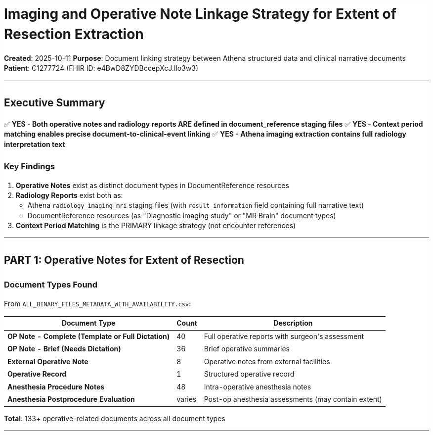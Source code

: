 # Imaging and Operative Note Linkage Strategy for Extent of Resection Extraction

**Created**: 2025-10-11
**Purpose**: Document linking strategy between Athena structured data and clinical narrative documents
**Patient**: C1277724 (FHIR ID: e4BwD8ZYDBccepXcJ.Ilo3w3)

---

## Executive Summary

✅ **YES - Both operative notes and radiology reports ARE defined in document_reference staging files**
✅ **YES - Context period matching enables precise document-to-clinical-event linking**
✅ **YES - Athena imaging extraction contains full radiology interpretation text**

### Key Findings

1. **Operative Notes** exist as distinct document types in DocumentReference resources
2. **Radiology Reports** exist both as:
   - Athena `radiology_imaging_mri` staging files (with `result_information` field containing full narrative text)
   - DocumentReference resources (as "Diagnostic imaging study" or "MR Brain" document types)
3. **Context Period Matching** is the PRIMARY linkage strategy (not encounter references)

---

## PART 1: Operative Notes for Extent of Resection

### **Document Types Found**

From `ALL_BINARY_FILES_METADATA_WITH_AVAILABILITY.csv`:

| Document Type | Count | Description |
|---------------|-------|-------------|
| **OP Note - Complete (Template or Full Dictation)** | 40 | Full operative reports with surgeon's assessment |
| **OP Note - Brief (Needs Dictation)** | 36 | Brief operative summaries |
| **External Operative Note** | 8 | Operative notes from external facilities |
| **Operative Record** | 1 | Structured operative record |
| **Anesthesia Procedure Notes** | 48 | Intra-operative anesthesia notes |
| **Anesthesia Postprocedure Evaluation** | varies | Post-op anesthesia assessments (may contain extent) |

**Total**: 133+ operative-related documents across all document types

---
